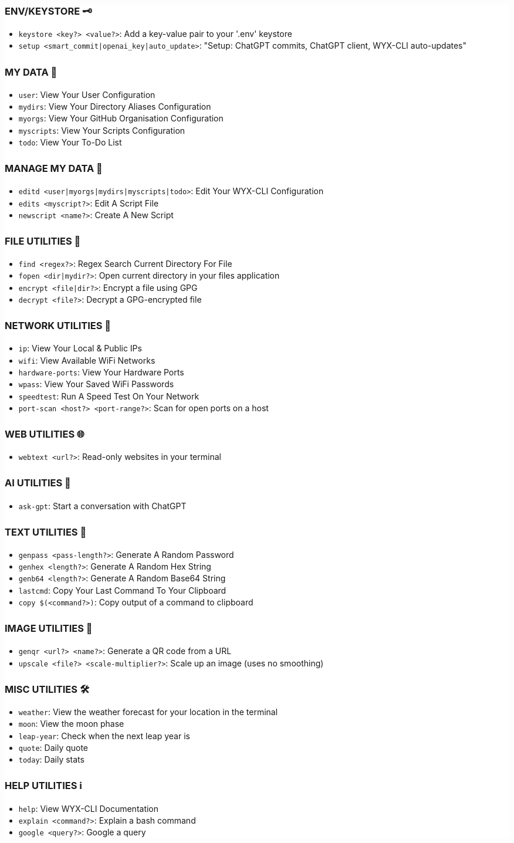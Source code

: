 ### ENV/KEYSTORE 🗝️
- `keystore <key?> <value?>`: Add a key-value pair to your '.env' keystore
- `setup <smart_commit|openai_key|auto_update>`: "Setup: ChatGPT commits, ChatGPT client, WYX-CLI auto-updates"

### MY DATA 📂
- `user`: View Your User Configuration
- `mydirs`: View Your Directory Aliases Configuration
- `myorgs`: View Your GitHub Organisation Configuration
- `myscripts`: View Your Scripts Configuration
- `todo`: View Your To-Do List

### MANAGE MY DATA 📂
- `editd <user|myorgs|mydirs|myscripts|todo>`: Edit Your WYX-CLI Configuration
- `edits <myscript?>`: Edit A Script File
- `newscript <name?>`: Create A New Script

### FILE UTILITIES 📁
- `find <regex?>`: Regex Search Current Directory For File
- `fopen <dir|mydir?>`: Open current directory in your files application
- `encrypt <file|dir?>`: Encrypt a file using GPG
- `decrypt <file?>`: Decrypt a GPG-encrypted file

### NETWORK UTILITIES 📡
- `ip`: View Your Local & Public IPs
- `wifi`: View Available WiFi Networks
- `hardware-ports`: View Your Hardware Ports
- `wpass`: View Your Saved WiFi Passwords
- `speedtest`: Run A Speed Test On Your Network
- `port-scan <host?> <port-range?>`: Scan for open ports on a host

### WEB UTILITIES 🌐
- `webtext <url?>`: Read-only websites in your terminal

### AI UTILITIES 🤖
- `ask-gpt`: Start a conversation with ChatGPT

### TEXT UTILITIES 📝
- `genpass <pass-length?>`: Generate A Random Password
- `genhex <length?>`: Generate A Random Hex String
- `genb64 <length?>`: Generate A Random Base64 String
- `lastcmd`: Copy Your Last Command To Your Clipboard
- `copy $(<command?>)`: Copy output of a command to clipboard

### IMAGE UTILITIES 📸
- `genqr <url?> <name?>`: Generate a QR code from a URL
- `upscale <file?> <scale-multiplier?>`: Scale up an image (uses no smoothing)

### MISC UTILITIES 🛠️
- `weather`: View the weather forecast for your location in the terminal
- `moon`: View the moon phase
- `leap-year`: Check when the next leap year is
- `quote`: Daily quote
- `today`: Daily stats

### HELP UTILITIES ℹ️
- `help`: View WYX-CLI Documentation
- `explain <command?>`: Explain a bash command
- `google <query?>`: Google a query
